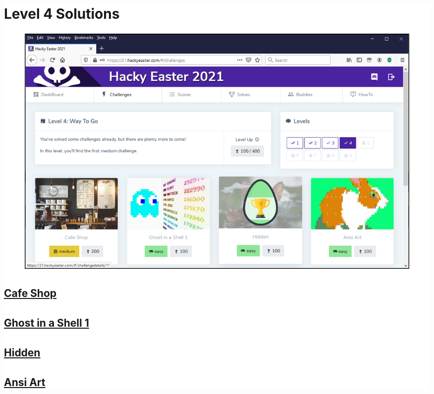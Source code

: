 # Level 4 Solutions

<p align="center">
     <img width="90%" src="Level_4_1.png" style="border: 1px solid black">
</p>

## [Cafe Shop](./CafeShop/CafeShop.pdf)

## [Ghost in a Shell 1](./GhostinaShell1/GhostinaShell1.pdf)

## [Hidden](./Hidden/Hidden.pdf)

## [Ansi Art](./AnsiArt/AnsiArt.pdf)

<p align="center">